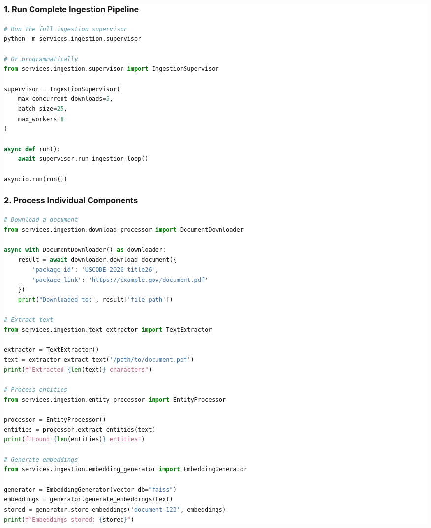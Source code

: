 ### 1. Run Complete Ingestion Pipeline

```python
# Run the full ingestion supervisor
python -m services.ingestion.supervisor

# Or programmatically
from services.ingestion.supervisor import IngestionSupervisor

supervisor = IngestionSupervisor(
    max_concurrent_downloads=5,
    batch_size=25,
    max_workers=8
)

async def run():
    await supervisor.run_ingestion_loop()

asyncio.run(run())
```

### 2. Process Individual Components

```python
# Download a document
from services.ingestion.download_processor import DocumentDownloader

async with DocumentDownloader() as downloader:
    result = await downloader.download_document({
        'package_id': 'USCODE-2020-title26',
        'package_link': 'https://example.gov/document.pdf'
    })
    print("Downloaded to:", result['file_path'])

# Extract text
from services.ingestion.text_extractor import TextExtractor

extractor = TextExtractor()
text = extractor.extract_text('/path/to/document.pdf')
print(f"Extracted {len(text)} characters")

# Process entities
from services.ingestion.entity_processor import EntityProcessor

processor = EntityProcessor()
entities = processor.extract_entities(text)
print(f"Found {len(entities)} entities")

# Generate embeddings
from services.ingestion.embedding_generator import EmbeddingGenerator

generator = EmbeddingGenerator(vector_db="faiss")
embeddings = generator.generate_embeddings(text)
stored = generator.store_embeddings('document-123', embeddings)
print(f"Embeddings stored: {stored}")
```
